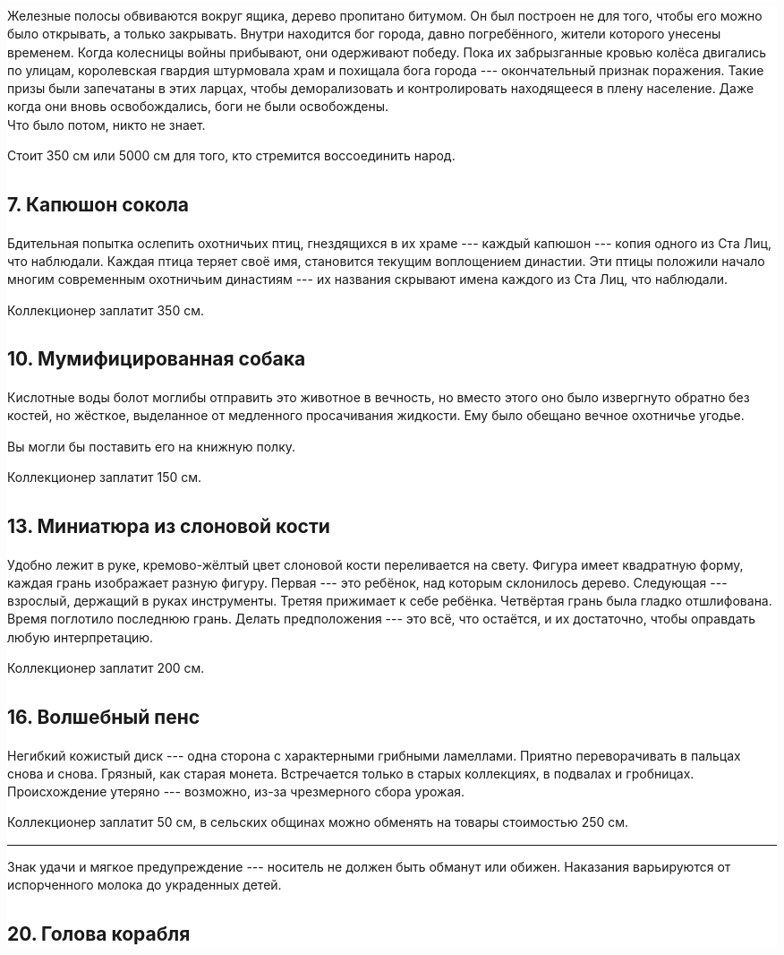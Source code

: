Железные полосы обвиваются вокруг ящика, дерево пропитано битумом. Он был построен не для того, чтобы его можно было открывать, а только закрывать. Внутри находится бог города, давно погребённого, жители которого унесены временем. Когда колесницы войны прибывают, они одерживают победу. Пока их забрызганные кровью колёса двигались по улицам, королевская гвардия штурмовала храм и похищала бога города --- окончательный признак поражения. Такие призы были запечатаны в этих ларцах, чтобы деморализовать и контролировать находящееся в плену население. Даже когда они вновь освобождались, боги не были освобождены.  
Что было потом, никто не знает.

Стоит 350 см или 5000 см для того, кто стремится воссоединить народ.

## 7. Капюшон сокола

Бдительная попытка ослепить охотничьих птиц, гнездящихся в их храме --- каждый капюшон --- копия одного из Ста Лиц, что наблюдали. Каждая птица теряет своё имя, становится текущим воплощением династии. Эти птицы положили начало многим современным охотничьим династиям --- их названия скрывают имена каждого из Ста Лиц, что наблюдали.

Коллекционер заплатит 350 см.

## 10. Мумифицированная собака

Кислотные воды болот моглибы отправить это животное в вечность, но вместо этого оно было извергнуто обратно без костей, но жёсткое, выделанное от медленного просачивания жидкости. Ему было обещано вечное охотничье угодье.  

Вы могли бы поставить его на книжную полку.

Коллекционер заплатит 150 см.

## 13. Миниатюра из слоновой кости

Удобно лежит в руке, кремово-жёлтый цвет слоновой кости переливается на свету. Фигура имеет квадратную форму, каждая грань изображает разную фигуру. Первая --- это ребёнок, над которым склонилось дерево. Следующая --- взрослый, держащий в руках инструменты. Третяя прижимает к себе ребёнка. Четвёртая грань была гладко отшлифована. Время поглотило последнюю грань. Делать предположения --- это всё, что остаётся, и их достаточно, чтобы оправдать любую интерпретацию.

Коллекционер заплатит 200 см.

## 16. Волшебный пенc

Негибкий кожистый диск --- одна сторона с характерными грибными ламеллами. Приятно переворачивать в пальцах снова и снова. Грязный, как старая монета. Встречается только в старых коллекциях, в подвалах и гробницах. Происхождение утеряно --- возможно, из-за чрезмерного сбора урожая.

Коллекционер заплатит 50 см, в сельских общинах можно обменять на товары стоимостью 250 см.

---

Знак удачи и мягкое предупреждение --- носитель не должен быть обманут или обижен. Наказания варьируются от испорченного молока до украденных детей.

## 20. Голова корабля
